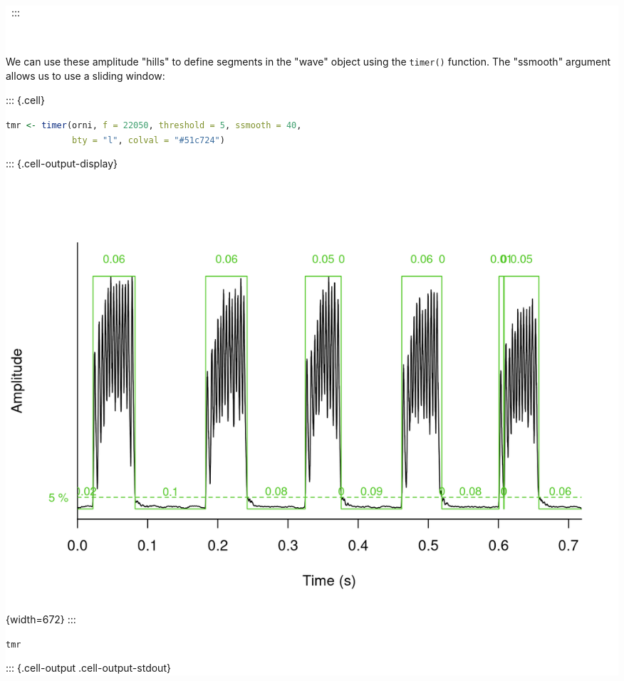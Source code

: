  
:::

 

We can use these amplitude "hills" to define segments in the "wave" object using the `timer()` function. The "ssmooth" argument allows us to use a sliding window:


::: {.cell}

```{.r .cell-code}
tmr <- timer(orni, f = 22050, threshold = 5, ssmooth = 40, 
             bty = "l", colval = "#51c724")
```

::: {.cell-output-display}
![](seewave_files/figure-html/unnamed-chunk-11-1.png){width=672}
:::

```{.r .cell-code}
tmr
```

::: {.cell-output .cell-output-stdout}
